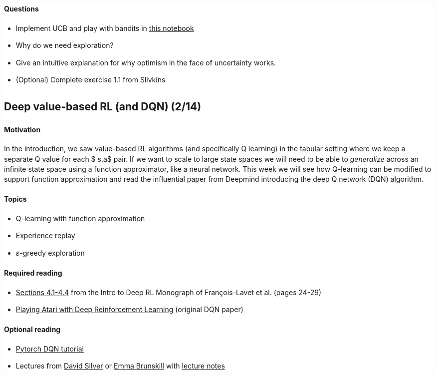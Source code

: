 #### Questions

-   Implement UCB and play with bandits in [this
    notebook](https://colab.research.google.com/drive/14e0ortd6yvfRKl6zSt4JV5D_q26EcVSC)

-   Why do we need exploration?

-   Give an intuitive explanation for why optimism in the face of
    uncertainty works.

-   (Optional) Complete exercise 1.1 from Slivkins


Deep value-based RL (and DQN) (2/14)
------------------------------------

#### Motivation

In the introduction, we saw value-based RL algorithms (and specifically
Q learning) in the tabular setting where we keep a separate Q value for
each $ s,a$ pair. If we want to scale to large state spaces we will need
to be able to *generalize* across an infinite state space using a
function approximator, like a neural network. This week we will see how
Q-learning can be modified to support function approximation and read
the influential paper from Deepmind introducing the deep Q network (DQN)
algorithm.

#### Topics

-   Q-learning with function approximation

-   Experience replay

-   $\varepsilon$-greedy exploration

#### Required reading

-   [Sections 4.1-4.4](https://arxiv.org/pdf/1811.12560.pdf) from the
    Intro to Deep RL Monograph of François-Lavet et al. (pages 24-29)

-   [Playing Atari with Deep Reinforcement
    Learning](https://arxiv.org/pdf/1312.5602.pdf) (original DQN paper)

#### Optional reading

-   [Pytorch DQN
    tutorial](https://pytorch.org/tutorials/intermediate/reinforcement_q_learning.html)

-   Lectures from [David
    Silver](https://www.youtube.com/watch?v=UoPei5o4fps&list=PLzuuYNsE1EZAXYR4FJ75jcJseBmo4KQ9-&index=6)
    or [Emma
    Brunskill](https://www.youtube.com/watch?v=gOV8-bC1_KU&list=PLoROMvodv4rOSOPzutgyCTapiGlY2Nd8u&index=6)
    with [lecture
    notes](https://web.stanford.edu/class/cs234/slides/lnotes6.pdf)
